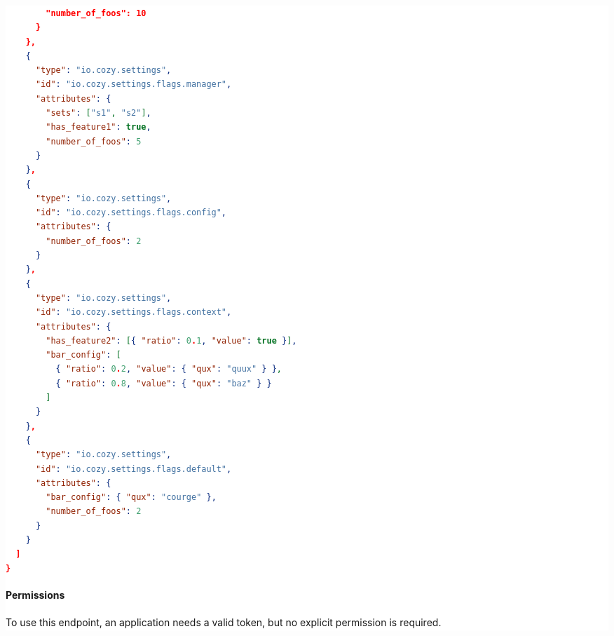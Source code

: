 ```json
        "number_of_foos": 10
      }
    },
    {
      "type": "io.cozy.settings",
      "id": "io.cozy.settings.flags.manager",
      "attributes": {
        "sets": ["s1", "s2"],
        "has_feature1": true,
        "number_of_foos": 5
      }
    },
    {
      "type": "io.cozy.settings",
      "id": "io.cozy.settings.flags.config",
      "attributes": {
        "number_of_foos": 2
      }
    },
    {
      "type": "io.cozy.settings",
      "id": "io.cozy.settings.flags.context",
      "attributes": {
        "has_feature2": [{ "ratio": 0.1, "value": true }],
        "bar_config": [
          { "ratio": 0.2, "value": { "qux": "quux" } },
          { "ratio": 0.8, "value": { "qux": "baz" } }
        ]
      }
    },
    {
      "type": "io.cozy.settings",
      "id": "io.cozy.settings.flags.default",
      "attributes": {
        "bar_config": { "qux": "courge" },
        "number_of_foos": 2
      }
    }
  ]
}
```

#### Permissions

To use this endpoint, an application needs a valid token, but no explicit
permission is required.

